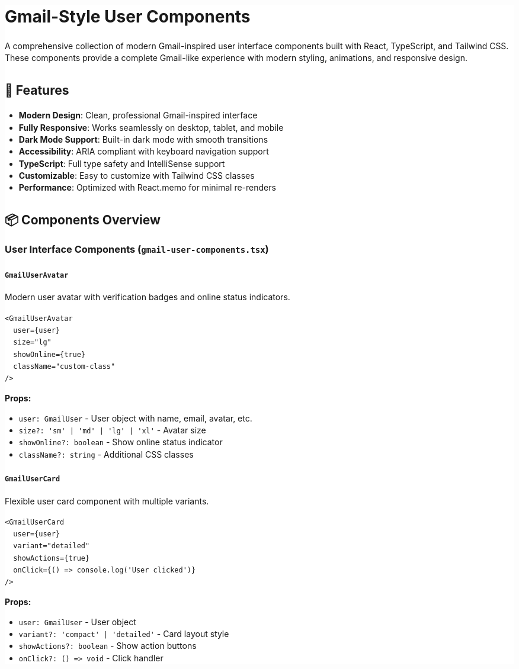 # Gmail-Style User Components

A comprehensive collection of modern Gmail-inspired user interface components built with React, TypeScript, and Tailwind CSS. These components provide a complete Gmail-like experience with modern styling, animations, and responsive design.

## 🚀 Features

- **Modern Design**: Clean, professional Gmail-inspired interface
- **Fully Responsive**: Works seamlessly on desktop, tablet, and mobile
- **Dark Mode Support**: Built-in dark mode with smooth transitions
- **Accessibility**: ARIA compliant with keyboard navigation support
- **TypeScript**: Full type safety and IntelliSense support
- **Customizable**: Easy to customize with Tailwind CSS classes
- **Performance**: Optimized with React.memo for minimal re-renders

## 📦 Components Overview

### User Interface Components (`gmail-user-components.tsx`)

#### `GmailUserAvatar`
Modern user avatar with verification badges and online status indicators.

```tsx
<GmailUserAvatar 
  user={user}
  size="lg"
  showOnline={true}
  className="custom-class"
/>
```

**Props:**
- `user: GmailUser` - User object with name, email, avatar, etc.
- `size?: 'sm' | 'md' | 'lg' | 'xl'` - Avatar size
- `showOnline?: boolean` - Show online status indicator
- `className?: string` - Additional CSS classes

#### `GmailUserCard`
Flexible user card component with multiple variants.

```tsx
<GmailUserCard 
  user={user}
  variant="detailed"
  showActions={true}
  onClick={() => console.log('User clicked')}
/>
```

**Props:**
- `user: GmailUser` - User object
- `variant?: 'compact' | 'detailed'` - Card layout style
- `showActions?: boolean` - Show action buttons
- `onClick?: () => void` - Click handler
